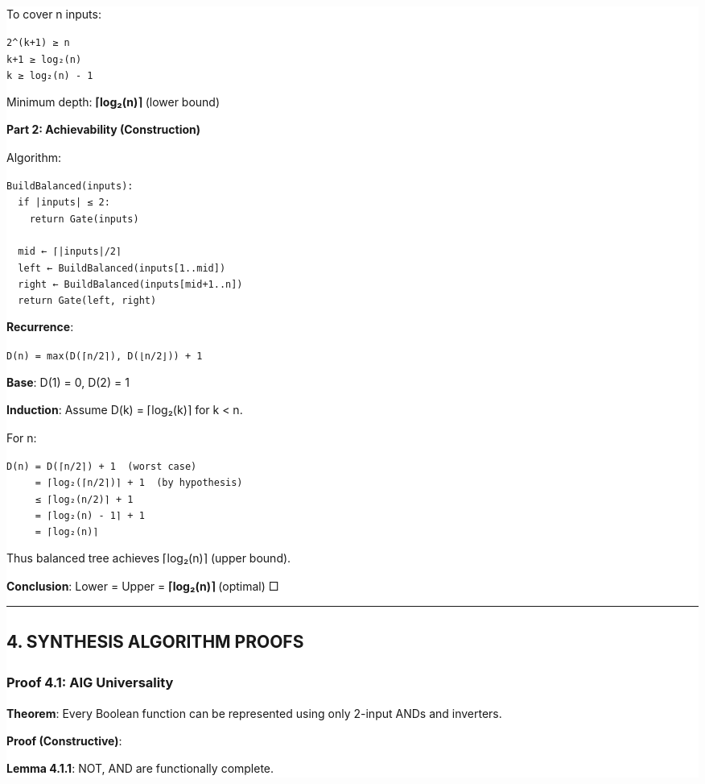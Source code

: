 To cover n inputs:
```
2^(k+1) ≥ n
k+1 ≥ log₂(n)
k ≥ log₂(n) - 1
```

Minimum depth: **⌈log₂(n)⌉** (lower bound)

**Part 2: Achievability (Construction)**

Algorithm:
```
BuildBalanced(inputs):
  if |inputs| ≤ 2:
    return Gate(inputs)
  
  mid ← ⌈|inputs|/2⌉
  left ← BuildBalanced(inputs[1..mid])
  right ← BuildBalanced(inputs[mid+1..n])
  return Gate(left, right)
```

**Recurrence**:
```
D(n) = max(D(⌈n/2⌉), D(⌊n/2⌋)) + 1
```

**Base**: D(1) = 0, D(2) = 1

**Induction**:
Assume D(k) = ⌈log₂(k)⌉ for k < n.

For n:
```
D(n) = D(⌈n/2⌉) + 1  (worst case)
     = ⌈log₂(⌈n/2⌉)⌉ + 1  (by hypothesis)
     ≤ ⌈log₂(n/2)⌉ + 1
     = ⌈log₂(n) - 1⌉ + 1
     = ⌈log₂(n)⌉
```

Thus balanced tree achieves ⌈log₂(n)⌉ (upper bound).

**Conclusion**: Lower = Upper = **⌈log₂(n)⌉** (optimal) □

---

## 4. SYNTHESIS ALGORITHM PROOFS

### Proof 4.1: AIG Universality

**Theorem**: Every Boolean function can be represented using only 2-input ANDs and inverters.

**Proof (Constructive)**:

**Lemma 4.1.1**: NOT, AND are functionally complete.
